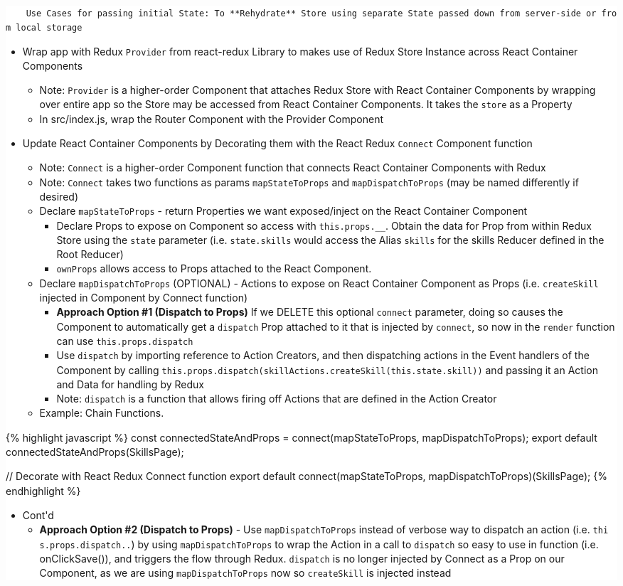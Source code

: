         Use Cases for passing initial State: To **Rehydrate** Store using separate State passed down from server-side or from local storage

* Wrap app with Redux `Provider` from react-redux Library to makes use of Redux Store Instance across React Container Components
    * Note: `Provider` is a higher-order Component that attaches Redux Store with React Container Components
    by wrapping over entire app so the Store may be accessed from React Container Components.
    It takes the `store` as a Property
    * In src/index.js, wrap the Router Component with the Provider Component

* Update React Container Components by Decorating them with the React Redux `Connect` Component function
    * Note: `Connect` is a higher-order Component function that connects React Container Components with Redux
    * Note: `Connect` takes two functions as params `mapStateToProps` and `mapDispatchToProps` (may be named differently if desired)
    * Declare `mapStateToProps` - return Properties we want exposed/inject on the React Container Component
        * Declare Props to expose on Component so access with `this.props.__`. 
        Obtain the data for Prop from within Redux Store using the `state` parameter
        (i.e. `state.skills` would access the Alias `skills` for the skills Reducer defined in the Root Reducer)
        * `ownProps` allows access to Props attached to the React Component.
    * Declare `mapDispatchToProps` (OPTIONAL) - Actions to expose on React Container Component as Props 
    (i.e. `createSkill` injected in Component by Connect function)
        * **Approach Option #1 (Dispatch to Props)** If we DELETE this optional `connect` parameter, doing so causes the Component to automatically get a 
        `dispatch` Prop attached to it that is injected by `connect`, so now in the `render` function can use
        `this.props.dispatch`
        * Use `dispatch` by importing reference to Action Creators, and then dispatching actions in the 
        Event handlers of the Component by calling `this.props.dispatch(skillActions.createSkill(this.state.skill))` 
        and passing it an Action and Data
        for handling by Redux
        * Note: `dispatch` is a function that allows firing off Actions that are defined in the Action Creator
    * Example: Chain Functions.
    
{% highlight javascript %}
const connectedStateAndProps = connect(mapStateToProps, mapDispatchToProps);
export default connectedStateAndProps(SkillsPage);

// Decorate with React Redux Connect function
export default connect(mapStateToProps, mapDispatchToProps)(SkillsPage);
{% endhighlight %}

* Cont'd
    * **Approach Option #2 (Dispatch to Props)** - Use `mapDispatchToProps` instead of verbose way to dispatch an action (i.e. `this.props.dispatch..`)
     by using `mapDispatchToProps` to wrap the Action in a call to `dispatch` so easy to use in function (i.e. 
     onClickSave()), and triggers the flow through Redux. `dispatch` is no longer injected by Connect as a Prop
     on our Component, as we are using `mapDispatchToProps` now so `createSkill` is injected instead
    